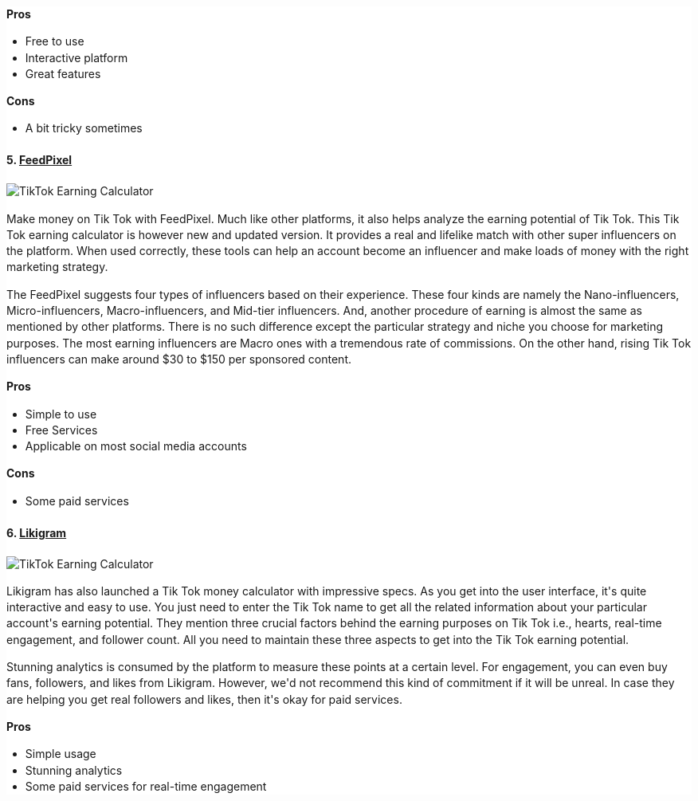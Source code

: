 **Pros**

* Free to use
* Interactive platform
* Great features

**Cons**

* A bit tricky sometimes

#### 5\. [FeedPixel](https://feedpixel.com/tiktok-money-calculator/)

![TikTok Earning Calculator](https://images.wondershare.com/filmora/article-images/tik-tok-earning-calculator-5.jpg)

Make money on Tik Tok with FeedPixel. Much like other platforms, it also helps analyze the earning potential of Tik Tok. This Tik Tok earning calculator is however new and updated version. It provides a real and lifelike match with other super influencers on the platform. When used correctly, these tools can help an account become an influencer and make loads of money with the right marketing strategy.

The FeedPixel suggests four types of influencers based on their experience. These four kinds are namely the Nano-influencers, Micro-influencers, Macro-influencers, and Mid-tier influencers. And, another procedure of earning is almost the same as mentioned by other platforms. There is no such difference except the particular strategy and niche you choose for marketing purposes. The most earning influencers are Macro ones with a tremendous rate of commissions. On the other hand, rising Tik Tok influencers can make around $30 to $150 per sponsored content.

**Pros**

* Simple to use
* Free Services
* Applicable on most social media accounts

**Cons**

* Some paid services

#### 6\. [Likigram](https://likigram.com/tiktok-money-calculator/)

![TikTok Earning Calculator](https://images.wondershare.com/filmora/article-images/tik-tok-earning-calculator-6.jpg)

Likigram has also launched a Tik Tok money calculator with impressive specs. As you get into the user interface, it's quite interactive and easy to use. You just need to enter the Tik Tok name to get all the related information about your particular account's earning potential. They mention three crucial factors behind the earning purposes on Tik Tok i.e., hearts, real-time engagement, and follower count. All you need to maintain these three aspects to get into the Tik Tok earning potential.

Stunning analytics is consumed by the platform to measure these points at a certain level. For engagement, you can even buy fans, followers, and likes from Likigram. However, we'd not recommend this kind of commitment if it will be unreal. In case they are helping you get real followers and likes, then it's okay for paid services.

**Pros**

* Simple usage
* Stunning analytics
* Some paid services for real-time engagement
